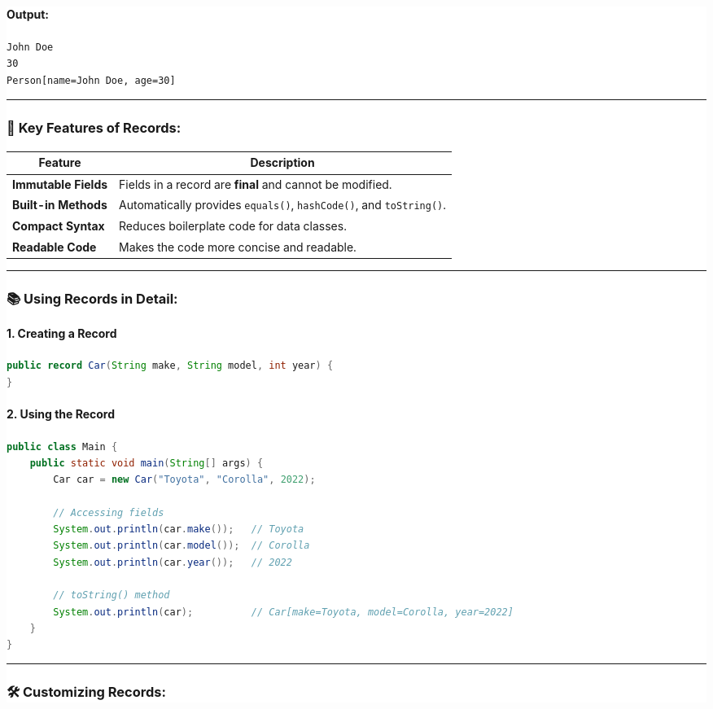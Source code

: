 #### **Output:**

```
John Doe
30
Person[name=John Doe, age=30]
```

---

### 🎯 **Key Features of Records:**

| **Feature**           | **Description**                                           |
|-----------------------|-----------------------------------------------------------|
| **Immutable Fields**   | Fields in a record are **final** and cannot be modified. |
| **Built-in Methods**   | Automatically provides `equals()`, `hashCode()`, and `toString()`. |
| **Compact Syntax**     | Reduces boilerplate code for data classes.               |
| **Readable Code**      | Makes the code more concise and readable.                |

---

### 📚 **Using Records in Detail:**

#### **1. Creating a Record**

```java
public record Car(String make, String model, int year) {
}
```

#### **2. Using the Record**

```java
public class Main {
    public static void main(String[] args) {
        Car car = new Car("Toyota", "Corolla", 2022);

        // Accessing fields
        System.out.println(car.make());   // Toyota
        System.out.println(car.model());  // Corolla
        System.out.println(car.year());   // 2022

        // toString() method
        System.out.println(car);          // Car[make=Toyota, model=Corolla, year=2022]
    }
}
```

---

### 🛠 **Customizing Records:**
